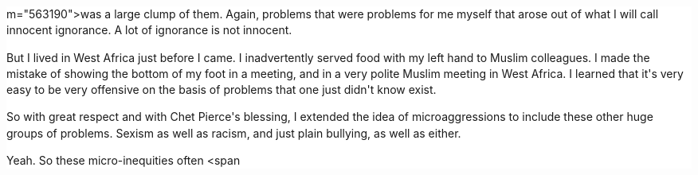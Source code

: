   m="563190">was</span> <span m="563360">a</span> <span m="563410">large</span>
  <span m="563730">clump</span> <span m="564000">of</span> <span
  m="564130">them.</span> <span m="564840">Again,</span> <span
  m="566600">problems</span> <span m="567370">that</span> <span
  m="567470">were</span> <span m="567700">problems</span> <span
  m="568170">for</span> <span m="568280">me</span> <span
  m="568990">myself</span> <span m="570280">that</span> <span
  m="570680">arose</span> <span m="571090">out</span> <span m="571300">of</span>
  <span m="571420">what</span> <span m="571580">I</span> <span
  m="571640">will</span> <span m="571820">call</span> <span
  m="572090">innocent</span> <span m="573110">ignorance.</span> <span
  m="574930">A</span> <span m="575640">lot</span> <span m="575870">of</span>
  <span m="575970">ignorance</span> <span m="576390">is</span> <span
  m="576530">not</span> <span m="576810">innocent.</span></p><p><span
  m="577740">But</span> <span m="578360">I</span> <span m="579270">lived</span>
  <span m="579680">in</span> <span m="579750">West</span> <span
  m="580010">Africa</span> <span m="580380">just</span> <span
  m="580620">before</span> <span m="580920">I</span> <span
  m="580980">came.</span> <span m="582270">I</span> <span
  m="583490">inadvertently</span> <span m="584240">served</span> <span
  m="584650">food</span> <span m="584990">with</span> <span m="585110">my</span>
  <span m="585280">left</span> <span m="585600">hand</span> <span
  m="586250">to</span> <span m="586510">Muslim</span> <span
  m="587260">colleagues.</span> <span m="588440">I</span> <span
  m="589090">made</span> <span m="589350">the</span> <span
  m="589450">mistake</span> <span m="589900">of</span> <span
  m="589980">showing</span> <span m="590690">the</span> <span
  m="590950">bottom</span> <span m="591350">of</span> <span m="591460">my</span>
  <span m="591650">foot</span> <span m="592290">in</span> <span
  m="592560">a</span> <span m="592610">meeting,</span> <span
  m="593470">and</span> <span m="594030">in</span> <span m="594410">a</span>
  <span m="595060">very</span> <span m="595670">polite</span> <span
  m="596380">Muslim</span> <span m="597530">meeting</span> <span
  m="598680">in</span> <span m="598920">West</span> <span
  m="599220">Africa.</span> <span m="600290">I</span> <span
  m="601330">learned</span> <span m="601620">that</span> <span
  m="601750">it's</span> <span m="601930">very</span> <span
  m="602320">easy</span> <span m="602770">to</span> <span m="602910">be</span>
  <span m="603100">very</span> <span m="603460">offensive</span> <span
  m="604300">on</span> <span m="604730">the</span> <span m="604800">basis</span>
  <span m="605300">of</span> <span m="606020">problems</span> <span
  m="606920">that</span> <span m="607040">one</span> <span
  m="607230">just</span> <span m="607430">didn't</span> <span
  m="607640">know</span> <span m="607790">exist.</span></p><p><span
  m="609090">So</span> <span m="609640">with</span> <span
  m="610180">great</span> <span m="610420">respect</span> <span
  m="610880">and</span> <span m="611030">with</span> <span
  m="611180">Chet</span> <span m="611430">Pierce's</span> <span
  m="611840">blessing,</span> <span m="612490">I</span> <span
  m="612660">extended</span> <span m="613270">the</span> <span
  m="613430">idea</span> <span m="614040">of</span> <span
  m="614300">microaggressions</span> <span m="615230">to</span> <span
  m="615420">include</span> <span m="616310">these</span> <span
  m="616880">other</span> <span m="617200">huge</span> <span
  m="617740">groups</span> <span m="618210">of</span> <span
  m="618450">problems.</span> <span m="619470">Sexism</span> <span
  m="620290">as</span> <span m="620410">well</span> <span m="620640">as</span>
  <span m="620780">racism,</span> <span m="621500">and</span> <span
  m="621680">just</span> <span m="621950">plain</span> <span
  m="622200">bullying,</span> <span m="622890">as</span> <span
  m="623140">well</span> <span m="623390">as</span> <span
  m="623550">either.</span></p><p><span m="624330">Yeah.</span> <span
  m="624770">So</span> <span m="625280">these</span> <span
  m="625830">micro-inequities</span> <span m="627980">often</span> <span